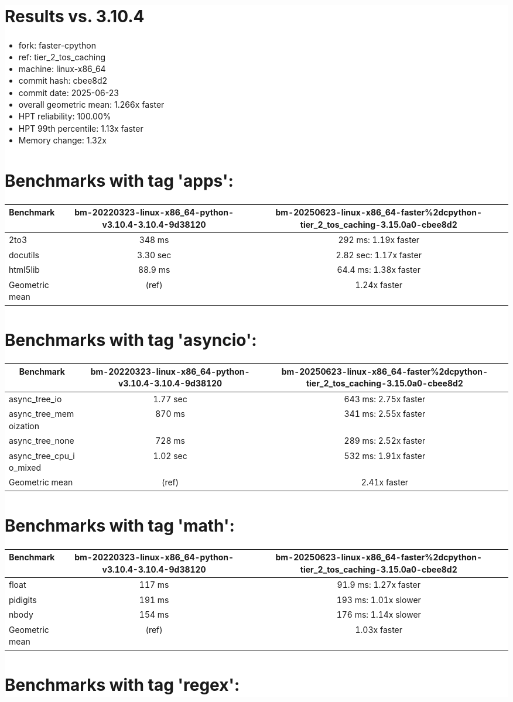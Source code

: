 # Results vs. 3.10.4

- fork: faster-cpython
- ref: tier_2_tos_caching
- machine: linux-x86_64
- commit hash: cbee8d2
- commit date: 2025-06-23
- overall geometric mean: 1.266x faster
- HPT reliability: 100.00%
- HPT 99th percentile: 1.13x faster
- Memory change: 1.32x

Benchmarks with tag 'apps':
===========================

| Benchmark      | bm-20220323-linux-x86_64-python-v3.10.4-3.10.4-9d38120 | bm-20250623-linux-x86_64-faster%2dcpython-tier_2_tos_caching-3.15.0a0-cbee8d2 |
|----------------|:------------------------------------------------------:|:-----------------------------------------------------------------------------:|
| 2to3           | 348 ms                                                 | 292 ms: 1.19x faster                                                          |
| docutils       | 3.30 sec                                               | 2.82 sec: 1.17x faster                                                        |
| html5lib       | 88.9 ms                                                | 64.4 ms: 1.38x faster                                                         |
| Geometric mean | (ref)                                                  | 1.24x faster                                                                  |

Benchmarks with tag 'asyncio':
==============================

| Benchmark               | bm-20220323-linux-x86_64-python-v3.10.4-3.10.4-9d38120 | bm-20250623-linux-x86_64-faster%2dcpython-tier_2_tos_caching-3.15.0a0-cbee8d2 |
|-------------------------|:------------------------------------------------------:|:-----------------------------------------------------------------------------:|
| async_tree_io           | 1.77 sec                                               | 643 ms: 2.75x faster                                                          |
| async_tree_memoization  | 870 ms                                                 | 341 ms: 2.55x faster                                                          |
| async_tree_none         | 728 ms                                                 | 289 ms: 2.52x faster                                                          |
| async_tree_cpu_io_mixed | 1.02 sec                                               | 532 ms: 1.91x faster                                                          |
| Geometric mean          | (ref)                                                  | 2.41x faster                                                                  |

Benchmarks with tag 'math':
===========================

| Benchmark      | bm-20220323-linux-x86_64-python-v3.10.4-3.10.4-9d38120 | bm-20250623-linux-x86_64-faster%2dcpython-tier_2_tos_caching-3.15.0a0-cbee8d2 |
|----------------|:------------------------------------------------------:|:-----------------------------------------------------------------------------:|
| float          | 117 ms                                                 | 91.9 ms: 1.27x faster                                                         |
| pidigits       | 191 ms                                                 | 193 ms: 1.01x slower                                                          |
| nbody          | 154 ms                                                 | 176 ms: 1.14x slower                                                          |
| Geometric mean | (ref)                                                  | 1.03x faster                                                                  |

Benchmarks with tag 'regex':
============================
